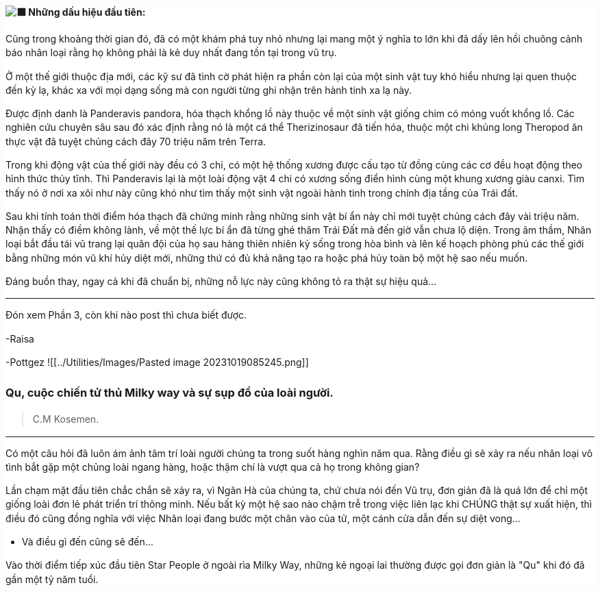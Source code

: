 #### ![⬛](https://static.xx.fbcdn.net/images/emoji.php/v9/tf1/1.5/16/2b1b.png) Những dấu hiệu đầu tiên:

Cũng trong khoảng thời gian đó, đã có một khám phá tuy nhỏ nhưng lại mang một ý nghĩa to lớn khi đã dấy lên hồi chuông cảnh báo nhân loại rằng họ không phải là kẻ duy nhất đang tồn tại trong vũ trụ.

Ở một thế giới thuộc địa mới, các kỹ sư đã tình cờ phát hiện ra phần còn lại của một sinh vật tuy khó hiểu nhưng lại quen thuộc đến kỳ lạ, khác xa với mọi dạng sống mà con người từng ghi nhận trên hành tinh xa lạ này.

Được định danh là Panderavis pandora, hóa thạch khổng lồ này thuộc về một sinh vật giống chim có móng vuốt khổng lồ. Các nghiên cứu chuyên sâu sau đó xác định rằng nó là một cá thể Therizinosaur đã tiến hóa, thuộc một chi khủng long Theropod ăn thực vật đã tuyệt chủng cách đây 70 triệu năm trên Terra.

Trong khi động vật của thế giới này đều có 3 chi, có một hệ thống xương được cấu tạo từ đồng cùng các cơ đều hoạt động theo hình thức thủy tĩnh. Thì Panderavis lại là một loài động vật 4 chi có xương sống điển hình cùng một khung xương giàu canxi. Tìm thấy nó ở nơi xa xôi như này cũng khó như tìm thấy một sinh vật ngoài hành tinh trong chính địa tầng của Trái đất.

Sau khi tính toán thời điểm hóa thạch đã chứng minh rằng những sinh vật bí ẩn này chỉ mới tuyệt chủng cách đây vài triệu năm. Nhận thấy có điềm không lành, về một thế lực bí ẩn đã từng ghé thăm Trái Đất mà đến giờ vẫn chưa lộ diện. Trong âm thầm, Nhân loại bắt đầu tái vũ trang lại quân đội của họ sau hàng thiên nhiên kỷ sống trong hòa bình và lên kế hoạch phòng phủ các thế giới bằng những món vũ khí hủy diệt mới, những thứ có đủ khả năng tạo ra hoặc phá hủy toàn bộ một hệ sao nếu muốn.

Đáng buồn thay, ngay cả khi đã chuẩn bị, những nỗ lực này cũng không tỏ ra thật sự hiệu quả…

______

Đón xem Phần 3, còn khi nào post thì chưa biết được.

-Raisa

-Pottgez
![[../Utilities/Images/Pasted image 20231019085245.png]]

### Qu, cuộc chiến tử thủ Milky way và sự sụp đổ của loài người.
> C.M Kosemen.

____________

Có một câu hỏi đã luôn ám ảnh tâm trí loài người chúng ta trong suốt hàng nghìn năm qua. Rằng điều gì sẽ xảy ra nếu nhân loại vô tình bắt gặp một chủng loài ngang hàng, hoặc thậm chí là vượt qua cả họ trong không gian?

Lần chạm mặt đầu tiên chắc chắn sẽ xảy ra, vì Ngân Hà của chúng ta, chứ chưa nói đến Vũ trụ, đơn giản đã là quá lớn để chỉ một giống loài đơn lẻ phát triển trí thông minh. Nếu bất kỳ một hệ sao nào chậm trễ trong việc liên lạc khi CHÚNG thật sự xuất hiện, thì điều đó cũng đồng nghĩa với việc Nhân loại đang bước một chân vào của tử, một cánh cửa dẫn đến sự diệt vong…

- Và điều gì đến cũng sẽ đến…

Vào thời điểm tiếp xúc đầu tiên Star People ở ngoài rìa Milky Way, những kẻ ngoại lai thường được gọi đơn giản là "Qu" khi đó đã gần một tỷ năm tuổi.
